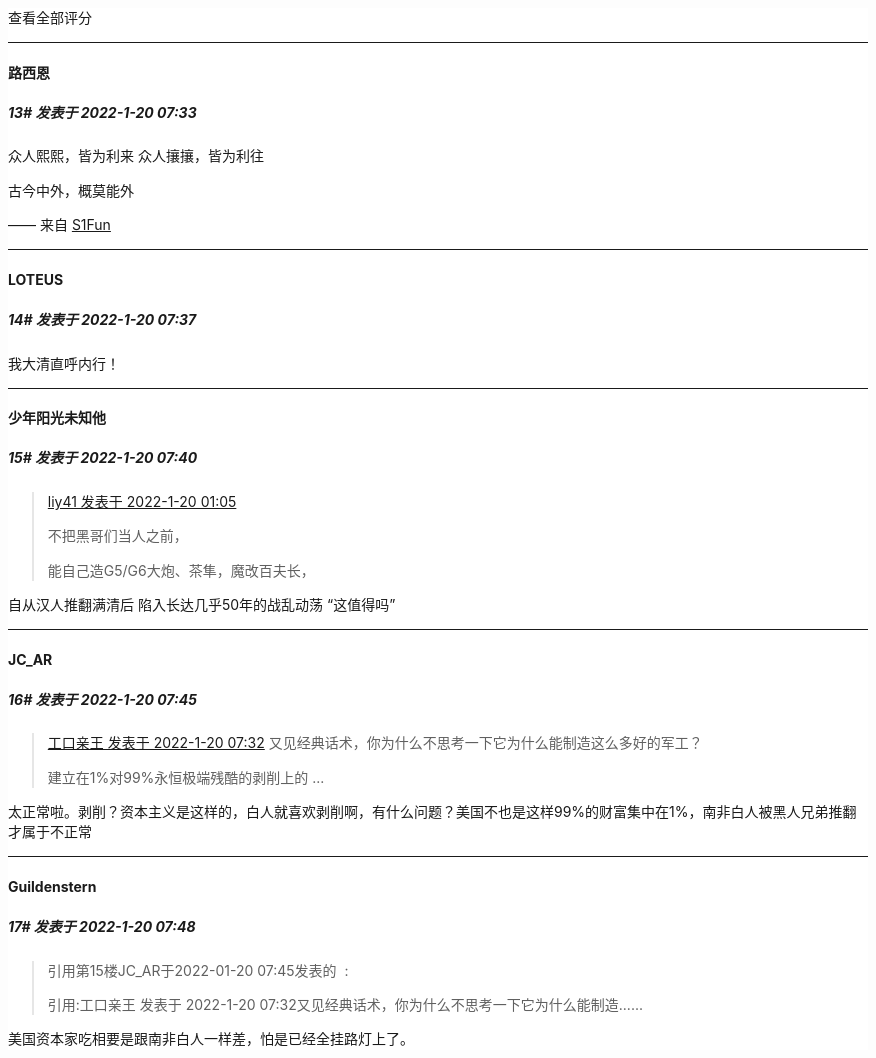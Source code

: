 查看全部评分

*****

####  路西恩  
##### 13#       发表于 2022-1-20 07:33

众人熙熙，皆为利来
众人攘攘，皆为利往

古今中外，概莫能外

—— 来自 [S1Fun](https://s1fun.koalcat.com)

*****

####  LOTEUS  
##### 14#       发表于 2022-1-20 07:37

我大清直呼内行！

*****

####  少年阳光未知他  
##### 15#       发表于 2022-1-20 07:40

<blockquote><a href="httphttps://bbs.saraba1st.com/2b/forum.php?mod=redirect&amp;goto=findpost&amp;pid=54359484&amp;ptid=2048308" target="_blank">liy41 发表于 2022-1-20 01:05</a>

不把黑哥们当人之前，

能自己造G5/G6大炮、茶隼，魔改百夫长，</blockquote>
自从汉人推翻满清后 陷入长达几乎50年的战乱动荡 “这值得吗”

*****

####  JC_AR  
##### 16#       发表于 2022-1-20 07:45

<blockquote><a href="httphttps://bbs.saraba1st.com/2b/forum.php?mod=redirect&amp;goto=findpost&amp;pid=54360906&amp;ptid=2048308" target="_blank">工口亲王 发表于 2022-1-20 07:32</a>
又见经典话术，你为什么不思考一下它为什么能制造这么多好的军工？

建立在1%对99%永恒极端残酷的剥削上的 ...</blockquote>
太正常啦。剥削？资本主义是这样的，白人就喜欢剥削啊，有什么问题？美国不也是这样99%的财富集中在1%，南非白人被黑人兄弟推翻才属于不正常

*****

####  Guildenstern  
##### 17#       发表于 2022-1-20 07:48

<blockquote>引用第15楼JC_AR于2022-01-20 07:45发表的  :

引用:工口亲王 发表于 2022-1-20 07:32又见经典话术，你为什么不思考一下它为什么能制造......</blockquote>
美国资本家吃相要是跟南非白人一样差，怕是已经全挂路灯上了。
